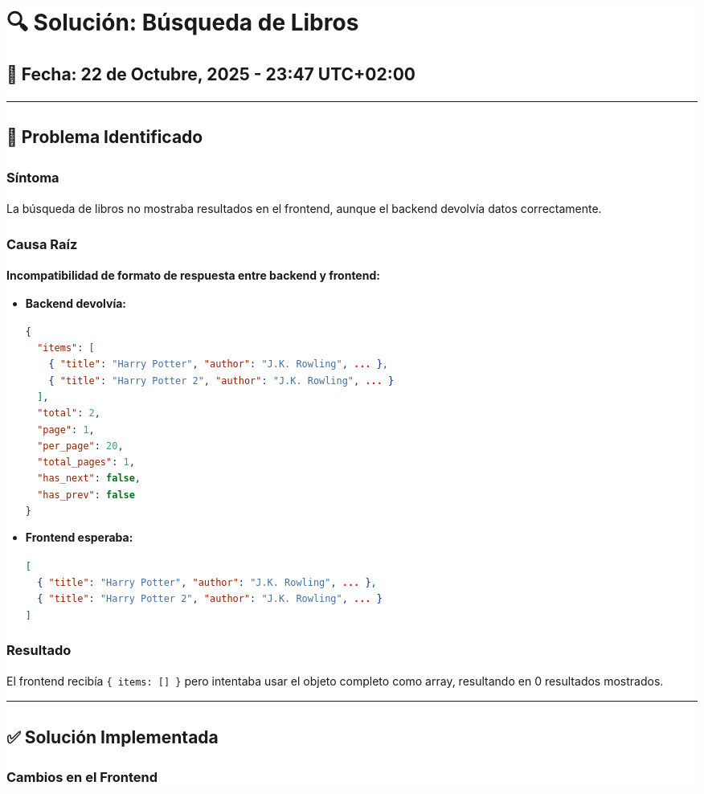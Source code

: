 # 🔍 Solución: Búsqueda de Libros

## 📅 Fecha: 22 de Octubre, 2025 - 23:47 UTC+02:00

---

## 🎯 Problema Identificado

### **Síntoma**
La búsqueda de libros no mostraba resultados en el frontend, aunque el backend devolvía datos correctamente.

### **Causa Raíz**
**Incompatibilidad de formato de respuesta entre backend y frontend:**

- **Backend devolvía:**
  ```json
  {
    "items": [
      { "title": "Harry Potter", "author": "J.K. Rowling", ... },
      { "title": "Harry Potter 2", "author": "J.K. Rowling", ... }
    ],
    "total": 2,
    "page": 1,
    "per_page": 20,
    "total_pages": 1,
    "has_next": false,
    "has_prev": false
  }
  ```

- **Frontend esperaba:**
  ```json
  [
    { "title": "Harry Potter", "author": "J.K. Rowling", ... },
    { "title": "Harry Potter 2", "author": "J.K. Rowling", ... }
  ]
  ```

### **Resultado**
El frontend recibía `{ items: [] }` pero intentaba usar el objeto completo como array, resultando en 0 resultados mostrados.

---

## ✅ Solución Implementada

### **Cambios en el Frontend**
